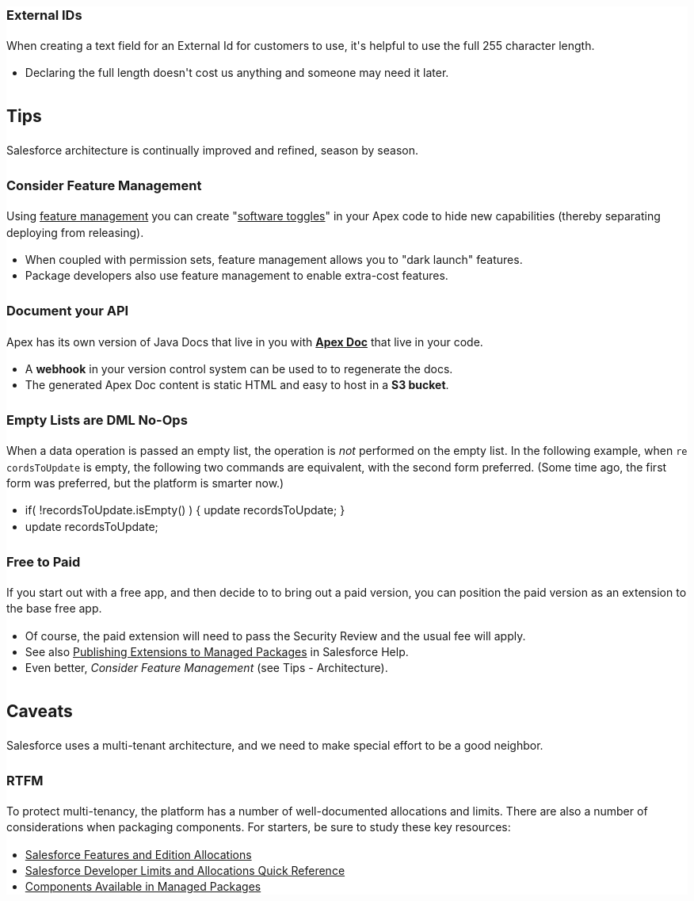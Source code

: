 ### External IDs
When creating a text field for an External Id for customers to use, it's helpful to use the full 255 character length.  
 - Declaring the full length doesn't cost us anything and someone may need it later.

## Tips
Salesforce architecture is continually improved and refined, season by season.

### Consider Feature Management
Using  [feature management](https://developer.salesforce.com/docs/atlas.en-us.packagingGuide.meta/packagingGuide/fma_manage_features.htm)  you can create "[software toggles](https://en.wikipedia.org/wiki/Feature_toggle)" in your Apex code to hide new capabilities (thereby separating deploying from releasing).
 - When coupled with permission sets, feature management allows you to "dark launch" features.
 - Package developers also use feature management to enable extra-cost features.
### Document your API
Apex has its own version of Java Docs that live in you with  **[Apex Doc](https://github.com/SalesforceFoundation/ApexDoc)**  that live in your code.  
 - A **webhook** in your version control system can be used to to regenerate the docs.
 - The generated Apex Doc content is static HTML and easy to host in a  **S3 bucket**.

### Empty Lists are DML No-Ops
When a data operation is passed an empty list, the operation is  _not_  performed on the empty list. In the following example, when  `recordsToUpdate`  is empty, the following two commands are equivalent, with the second form preferred. (Some time ago, the first form was preferred, but the platform is smarter now.)
 - if( !recordsToUpdate.isEmpty() ) { update recordsToUpdate; }
 - update recordsToUpdate;

### Free to Paid
If you start out with a free app, and then decide to to bring out a paid version, you can position the paid version as an extension to the base free app.
 - Of course, the paid extension will need to pass the Security Review and the usual fee will apply.
 - See also  [Publishing Extensions to Managed Packages](https://help.salesforce.com/articleView?id=publish_extensions.htm&type=5)  in Salesforce Help.
 - Even better,  _Consider Feature Management_  (see Tips - Architecture). 

## Caveats
Salesforce uses a multi-tenant architecture, and we need to make special effort to be a good neighbor.

### RTFM
To protect multi-tenancy, the platform has a number of well-documented allocations and limits. There are also a number of considerations when packaging components. For starters, be sure to study these key resources:
 - [Salesforce Features and Edition Allocations](https://help.salesforce.com/articleView?id=overview_limits_general.htm)
 - [Salesforce Developer Limits and Allocations Quick Reference](https://developer.salesforce.com/docs/atlas.en-us.salesforce_app_limits_cheatsheet.meta/salesforce_app_limits_cheatsheet/salesforce_app_limits_overview.htm)
 - [Components Available in Managed Packages](https://developer.salesforce.com/docs/atlas.en-us.packagingGuide.meta/packagingGuide/packaging_packageable_components.htm)
